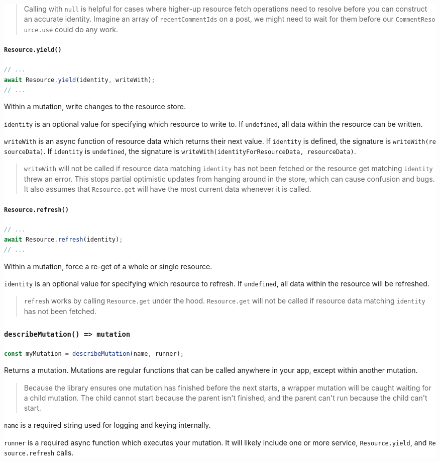 > Calling with `null` is helpful for cases where higher-up resource fetch operations need to resolve before you can construct an accurate identity. Imagine an array of `recentCommentIds` on a post, we might need to wait for them before our `CommentResource.use` could do any work.

#### `Resource.yield()`

```js
// ...
await Resource.yield(identity, writeWith);
// ...
```

Within a mutation, write changes to the resource store.

`identity` is an optional value for specifying which resource to write to. If `undefined`, all data within the resource can be written.

`writeWith` is an async function of resource data which returns their next value. If `identity` is defined, the signature is `writeWith(resourceData)`. If `identity` is `undefined`, the signature is `writeWith(identityForResourceData, resourceData)`.

> `writeWith` will not be called if resource data matching `identity` has not been fetched or the resource get matching `identity` threw an error. This stops partial optimistic updates from hanging around in the store, which can cause confusion and bugs. It also assumes that `Resource.get` will have the most current data whenever it is called.

#### `Resource.refresh()`

```js
// ...
await Resource.refresh(identity);
// ...
```

Within a mutation, force a re-get of a whole or single resource.

`identity` is an optional value for specifying which resource to refresh. If `undefined`, all data within the resource will be refreshed.

> `refresh` works by calling `Resource.get` under the hood. `Resource.get` will not be called if resource data matching `identity` has not been fetched.

### `describeMutation() => mutation`

```js
const myMutation = describeMutation(name, runner);
```

Returns a mutation. Mutations are regular functions that can be called anywhere in your app, except within another mutation.

> Because the library ensures one mutation has finished before the next starts, a wrapper mutation will be caught waiting for a child mutation. The child cannot start because the parent isn't finished, and the parent can't run because the child can't start.

`name` is a required string used for logging and keying internally.

`runner` is a required async function which executes your mutation. It will likely include one or more service, `Resource.yield`, and `Resource.refresh` calls.
